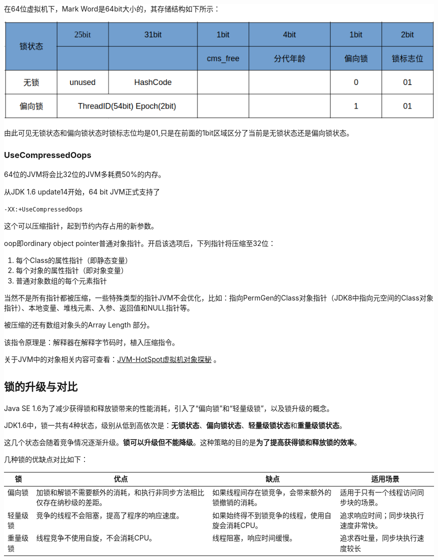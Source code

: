 
在64位虚拟机下，Mark Word是64bit大小的，其存储结构如下所示：

![](images/2018-12-05-00-15-36.png)

由此可见无锁状态和偏向锁状态时锁标志位均是01,只是在前面的1bit区域区分了当前是无锁状态还是偏向锁状态。
### UseCompressedOops

64位的JVM将会比32位的JVM多耗费50%的内存。

从JDK 1.6 update14开始，64 bit JVM正式支持了
```
-XX:+UseCompressedOops 
```
这个可以压缩指针，起到节约内存占用的新参数。

oop即ordinary object pointer普通对象指针。开启该选项后，下列指针将压缩至32位：

1. 每个Class的属性指针（即静态变量）
2. 每个对象的属性指针（即对象变量）
3. 普通对象数组的每个元素指针

当然不是所有指针都被压缩，一些特殊类型的指针JVM不会优化，比如：指向PermGen的Class对象指针（JDK8中指向元空间的Class对象指针）、本地变量、堆栈元素、入参、返回值和NULL指针等。

被压缩的还有数组对象头的Array Length	部分。

该指令原理是：解释器在解释字节码时，植入压缩指令。

关于JVM中的对象相关内容可查看：[JVM-HotSpot虚拟机对象探秘](https://windcoder.com/jvm-hotspotxunijiduixiangtanmi)
。
## 锁的升级与对比
Java SE 1.6为了减少获得锁和释放锁带来的性能消耗，引入了“偏向锁”和“轻量级锁”，以及锁升级的概念。

JDK1.6中，锁一共有4种状态，级别从低到高依次是：**无锁状态**、**偏向锁状态**、**轻量级锁状态**和**重量级锁状态**。

这几个状态会随着竞争情况逐渐升级。**锁可以升级但不能降级**。这种策略的目的是**为了提高获得锁和释放锁的效率**。

几种锁的优缺点对比如下：

| 锁 | 优点 | 缺点 | 适用场景 |
| --- | --- | --- | --- |
| 偏向锁 | 加锁和解锁不需要额外的消耗，和执行非同步方法相比仅存在纳秒级的差距。 |  如果线程间存在锁竞争，会带来额外的锁撤销的消耗。 |适用于只有一个线程访问同步块的场景。|
| 轻量级锁 | 竞争的线程不会阻塞，提高了程序的响应速度。 | 如果始终得不到锁竞争的线程，使用自旋会消耗CPU。| 追求响应时间；同步块执行速度非常快。|
| 重量级锁 | 线程竞争不使用自旋，不会消耗CPU。|线程阻塞，响应时间缓慢。| 追求吞吐量，同步块执行速度较长 |
